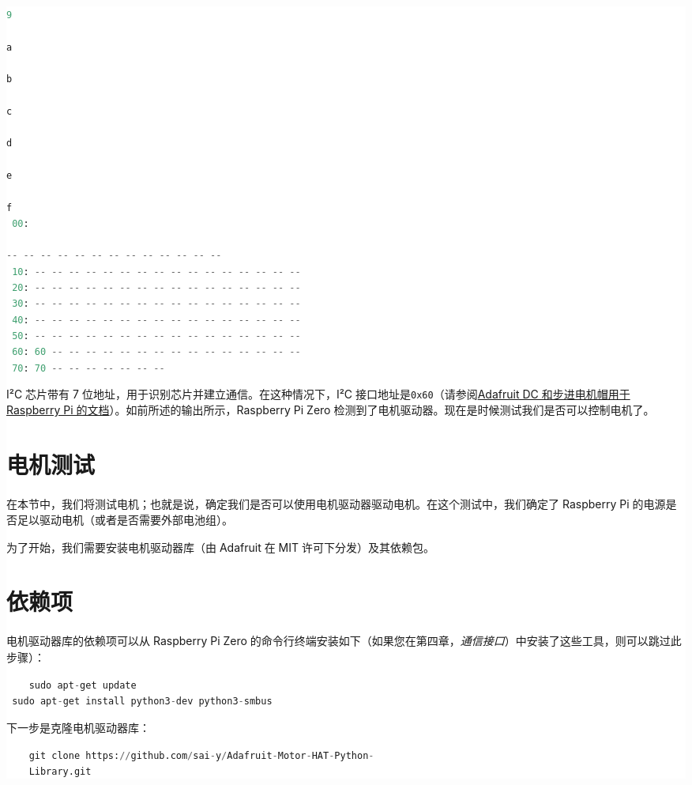 ```py
9

a

b

c

d

e

f 
 00:

-- -- -- -- -- -- -- -- -- -- -- -- -- 
 10: -- -- -- -- -- -- -- -- -- -- -- -- -- -- -- -- 
 20: -- -- -- -- -- -- -- -- -- -- -- -- -- -- -- -- 
 30: -- -- -- -- -- -- -- -- -- -- -- -- -- -- -- -- 
 40: -- -- -- -- -- -- -- -- -- -- -- -- -- -- -- -- 
 50: -- -- -- -- -- -- -- -- -- -- -- -- -- -- -- -- 
 60: 60 -- -- -- -- -- -- -- -- -- -- -- -- -- -- -- 
 70: 70 -- -- -- -- -- -- -- 

```

I²C 芯片带有 7 位地址，用于识别芯片并建立通信。在这种情况下，I²C 接口地址是`0x60`（请参阅[Adafruit DC 和步进电机帽用于 Raspberry Pi 的文档](https://learn.adafruit.com/adafruit-dc-and-stepper-motor-hat-for-raspberry-pi)）。如前所述的输出所示，Raspberry Pi Zero 检测到了电机驱动器。现在是时候测试我们是否可以控制电机了。

# 电机测试

在本节中，我们将测试电机；也就是说，确定我们是否可以使用电机驱动器驱动电机。在这个测试中，我们确定了 Raspberry Pi 的电源是否足以驱动电机（或者是否需要外部电池组）。

为了开始，我们需要安装电机驱动器库（由 Adafruit 在 MIT 许可下分发）及其依赖包。

# 依赖项

电机驱动器库的依赖项可以从 Raspberry Pi Zero 的命令行终端安装如下（如果您在第四章，*通信接口*）中安装了这些工具，则可以跳过此步骤）：

```py
    sudo apt-get update
 sudo apt-get install python3-dev python3-smbus

```

下一步是克隆电机驱动器库：

```py
    git clone https://github.com/sai-y/Adafruit-Motor-HAT-Python-
    Library.git

```

